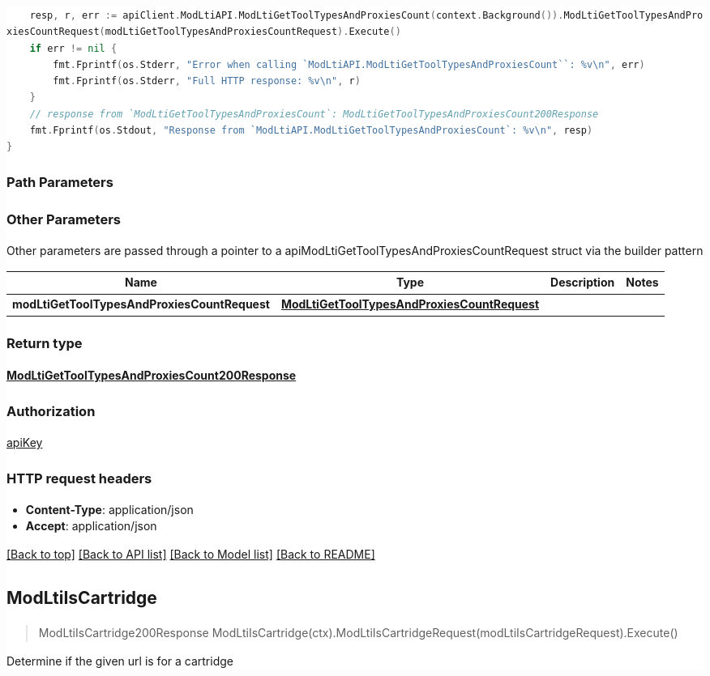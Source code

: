 ```go
	resp, r, err := apiClient.ModLtiAPI.ModLtiGetToolTypesAndProxiesCount(context.Background()).ModLtiGetToolTypesAndProxiesCountRequest(modLtiGetToolTypesAndProxiesCountRequest).Execute()
	if err != nil {
		fmt.Fprintf(os.Stderr, "Error when calling `ModLtiAPI.ModLtiGetToolTypesAndProxiesCount``: %v\n", err)
		fmt.Fprintf(os.Stderr, "Full HTTP response: %v\n", r)
	}
	// response from `ModLtiGetToolTypesAndProxiesCount`: ModLtiGetToolTypesAndProxiesCount200Response
	fmt.Fprintf(os.Stdout, "Response from `ModLtiAPI.ModLtiGetToolTypesAndProxiesCount`: %v\n", resp)
}
```

### Path Parameters



### Other Parameters

Other parameters are passed through a pointer to a apiModLtiGetToolTypesAndProxiesCountRequest struct via the builder pattern


Name | Type | Description  | Notes
------------- | ------------- | ------------- | -------------
 **modLtiGetToolTypesAndProxiesCountRequest** | [**ModLtiGetToolTypesAndProxiesCountRequest**](ModLtiGetToolTypesAndProxiesCountRequest.md) |  | 

### Return type

[**ModLtiGetToolTypesAndProxiesCount200Response**](ModLtiGetToolTypesAndProxiesCount200Response.md)

### Authorization

[apiKey](../README.md#apiKey)

### HTTP request headers

- **Content-Type**: application/json
- **Accept**: application/json

[[Back to top]](#) [[Back to API list]](../README.md#documentation-for-api-endpoints)
[[Back to Model list]](../README.md#documentation-for-models)
[[Back to README]](../README.md)


## ModLtiIsCartridge

> ModLtiIsCartridge200Response ModLtiIsCartridge(ctx).ModLtiIsCartridgeRequest(modLtiIsCartridgeRequest).Execute()

Determine if the given url is for a cartridge
